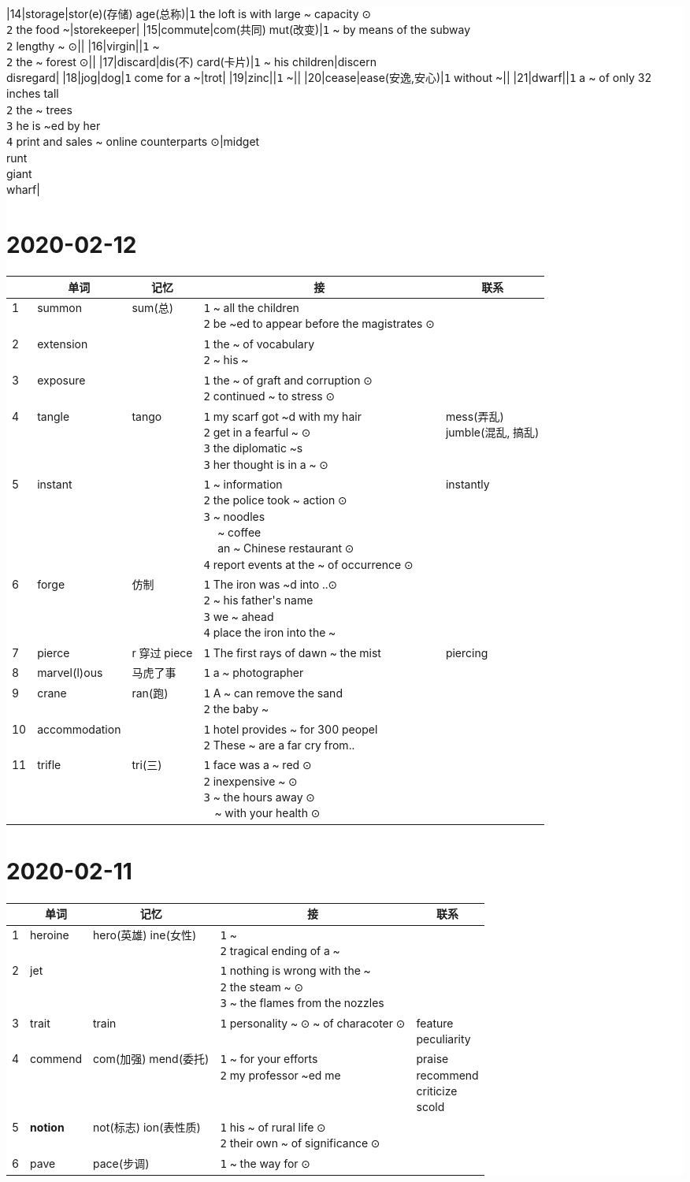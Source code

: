 |14|storage|stor(e)(存储) age(总称)|<kbd>1</kbd> the <font title="=阁楼=">loft</font> is with large <font title="=存储(量)=,保管,存储">~</font> <font title="=能力=">capacity</font> <font title="阁楼能存储大量的物品">⊙</font><br /><kbd>2</kbd> the food <font title="=库房=">~</font>|<font title="=店主=">storekeeper</font>|
|15|commute|com(共同) mut(改变)|<kbd>1</kbd> <font title="=乘公交车上下班=,经常乘车(或船等)往返于两地,通勤">~</font> by means of the subway<br /><kbd>2</kbd> lengthy <font title="=通勤=,在两地之间坐车往返">~</font> <font title="通勤时间长">⊙</font>||
|16|virgin||<kbd>1</kbd> <font title="=处女,未婚女子=">~</font><br /><kbd>2</kbd> the <font title="=原始状态的=,未经开发的,未经使用的">~</font> forest <font title="原始森林">⊙</font>||
|17|discard|dis(不) card(卡片)|<kbd>1</kbd> <font title="=抛弃=,丢弃">~</font> his children|<font title="=辨别=">discern</font><br /><font title="=不管,不顾=">disregard</font>|
|18|jog|dog|<kbd>1</kbd> come for a <font title="=慢跑=">~</font>|<font title="=快走,小跑=">trot</font>|
|19|zinc||<kbd>1</kbd> <font title="=锌=">~</font>||
|20|cease|ease(安逸,安心)|<kbd>1</kbd> without <font title="=停止,终止=">~</font>||
|21|dwarf||<kbd>1</kbd> a <font title="=矮子,侏儒=">~</font> of only 32 inches tall<br /><kbd>2</kbd> the <font title="=矮小的,发育不全的=">~</font> trees<br /><kbd>3</kbd> he is <font title="=(由于对比)使显得矮小=">~ed</font> by her<br /><kbd>4</kbd> print and sales <font title="=使相形见绌=">~</font> online counterparts <font title="印刷版报纸上的广告收入仍然使在线媒体和移动端媒体相形见绌">⊙</font>|<font title="=小型的=">midget</font><br /><font title="=矮子=">runt</font><br /><font title="=巨人=,庞大的,巨大的">giant</font><br /><font title="=码头=">wharf</font>|

# 2020-02-12

||单词|记忆|接|联系|
|-|-|-|-|-|
|1|summon|sum(总)|<kbd>1</kbd> <font title="=召集=, 召唤">~</font> all the children<br /><kbd>2</kbd> be <font title="=传唤=, 传讯">~ed</font> to appear before the <font title="=地方官=">magistrates</font> <font title="传唤到地方法官的面前">⊙</font>||
|2|extension||<kbd>1</kbd> the <font title="=扩充=延长, 延期, 扩大, 伸展">~</font> of vocabulary<br /><kbd>2</kbd> <font title="=拨号=">~</font> his <font title="=电话分机=">~</font>||
|3|exposure||<kbd>1</kbd> the <font title="=暴露=, 揭露">~</font> of graft and corruption <font title="贪污腐败">⊙</font><br /><kbd>2</kbd> continued <font title="=受到=">~</font> to stress <font title="持续的紧张状态">⊙</font>||
|4|tangle|tango|<kbd>1</kbd> my <font title="=头巾=">scarf</font> got <font title="=(使)缠结=, (使)乱作一团">~d</font> with my hair <br /><kbd>2</kbd> get in a <font title="=可怕的=">fearful</font> <font title="=乱糟糟的一堆=">~</font> <font title="乱成一团">⊙</font><br /><kbd>3</kbd> the diplomatic <font title="=复杂的问题(或形势)=">~s</font><br /><kbd>3</kbd> her thought is in a <font title="=混乱=, 困惑">~</font> <font title="思绪一片混乱">⊙</font>|mess(弄乱)<br />jumble(混乱, 搞乱)|
|5|instant||<kbd>1</kbd> <font title="=即时的=, 立即的">~</font> information<br /><kbd>2</kbd> the police took <font title="=紧迫的=">~</font> action <font title="采取紧急行动">⊙</font> <br /><kbd>3</kbd> <font title="=方便的=(食品)速溶的">~</font> noodles<br />&emsp; <font title="=速溶的=方便的">~</font> coffee<br />&emsp; an <font title="=方便的= 速溶的">~</font> Chinese restaurant <font title="中式快餐店">⊙</font><br /><kbd>4</kbd> report events at the <font title="=瞬间=时刻">~</font> of <font title="=发生=">occurrence</font> <font title="现场报道">⊙</font>|<font title="=短暂的, 迅速的=">instantly</font>|
|6|forge|仿制|<kbd>1</kbd> The iron was <font title="=锻造=">~d</font> into ..<font title="那块铁被锻造成">⊙</font><br /><kbd>2</kbd> <font title="=伪造=">~</font> his father's name<br /><kbd>3</kbd> we <font title="=稳步前进=">~</font> ahead<br /><kbd>4</kbd> place the iron into the <font title="=锻炉=, 锻工车间">~</font>||
|7|pierce|r 穿过 piece|<kbd>1</kbd> The first rays of dawn <font title="=穿透=, 刺穿, 刺破">~</font> the mist|<font title="=刺骨的=, 刺穿的">piercing</font>|
|8|marvel(l)ous|马虎了事|<kbd>1</kbd> a <font title="=了不起的=, 令人惊奇的, 奇迹般的">~</font> photographer||
|9|crane|ran(跑)|<kbd>1</kbd> A <font title="=起重机=">~</font> can remove the sand<br /><kbd>2</kbd> the baby <font title="=鹤=">~</font>||
|10|accommodation||<kbd>1</kbd> hotel provides <font title="=住宿=,留宿">~</font> for 300 peopel<br /><kbd>2</kbd> These <font title="=膳宿供应=">~</font> are <font title="=大不相同=">a far cry</font> from..||
|11|trifle|tri(三)|<kbd>1</kbd> face was a <font title="=少许=,少量">~</font> red <font title="脸微微泛红">⊙</font><br /><kbd>2</kbd> inexpensive <font title="=小玩意=小事,琐事,微不足道的东西">~</font> <font title="便宜的小玩意">⊙</font><br /><kbd>3</kbd> <font title="=嬉耍=">~</font> the hours away <font title="虚度光阴">⊙</font> <br />&emsp;<font title="=嬉耍=">~</font> with your health <font title="拿自己的健康开玩笑">⊙</font>||

# 2020-02-11

||单词|记忆|接|联系|
|-|-|-|-|-|
|1|heroine|hero(英雄) ine(女性)|<kbd>1</kbd> <font title="=女英雄=">~</font><br /><kbd>2</kbd> <font title="=悲伤的=">tragical</font> ending of a <font title="=女主角=">~</font>||
|2|jet||<kbd>1</kbd> nothing is wrong with the <font title="=喷气式飞机=, 喷气发动机">~</font><br /><kbd>2</kbd> the steam <font title="=喷嘴=, 喷口">~</font> <font title="蒸汽喷嘴">⊙</font><br /><kbd>3</kbd> <font title="=喷出=, 喷射">~</font> the flames from the <font title="=喷嘴=">nozzles</font>||
|3|trait|train|<kbd>1</kbd> personality <font title="=特征=, 特点, 特性">~</font> <font title="个性特征">⊙</font> <font title="=特征=, 特点, 特性">~</font> of characoter <font title="性格特征">⊙</font>|<font title="=特色, 特点=">feature</font><br /><font title="=特性=">peculiarity</font>|
|4|commend|com(加强) mend(委托)|<kbd>1</kbd> <font title="=表扬=, 称赞">~</font> for your efforts<br /><kbd>2</kbd> my professor <font title="=推荐=">~ed</font> me|<font title="=称赞, 歌颂=">praise</font><br /><font title="=推荐, 介绍=">recommend</font><br /><font title="=批判=">criticize</font><br /><font title="=责备=">scold</font>|
|5|**notion**|not(标志) ion(表性质)|<kbd>1</kbd> his <font title="=概念=, 意念">~</font> of rural life <font title="心目中的乡村生活">⊙</font><br /><kbd>2</kbd> their own <font title="=看法, 想法=, 观点">~</font> of significance <font title="自己对于重要性的认识">⊙</font>||
|6|pave|pace(步调)|<kbd>1</kbd>  <font title="=铺路=, 铺砌">~</font> the way for <font title="为.. 铺好道路">⊙</font>||
